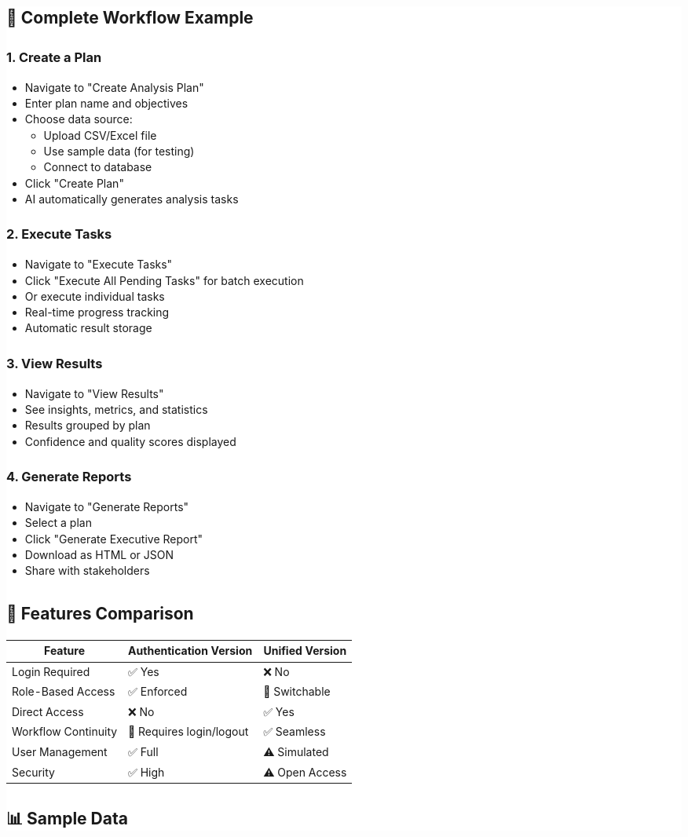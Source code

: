 ## 🔄 Complete Workflow Example

### 1. Create a Plan
- Navigate to "Create Analysis Plan"
- Enter plan name and objectives
- Choose data source:
  - Upload CSV/Excel file
  - Use sample data (for testing)
  - Connect to database
- Click "Create Plan"
- AI automatically generates analysis tasks

### 2. Execute Tasks
- Navigate to "Execute Tasks"
- Click "Execute All Pending Tasks" for batch execution
- Or execute individual tasks
- Real-time progress tracking
- Automatic result storage

### 3. View Results
- Navigate to "View Results"
- See insights, metrics, and statistics
- Results grouped by plan
- Confidence and quality scores displayed

### 4. Generate Reports
- Navigate to "Generate Reports"
- Select a plan
- Click "Generate Executive Report"
- Download as HTML or JSON
- Share with stakeholders

## 🎨 Features Comparison

| Feature | Authentication Version | Unified Version |
|---------|----------------------|-----------------|
| Login Required | ✅ Yes | ❌ No |
| Role-Based Access | ✅ Enforced | 🔄 Switchable |
| Direct Access | ❌ No | ✅ Yes |
| Workflow Continuity | 🔄 Requires login/logout | ✅ Seamless |
| User Management | ✅ Full | ⚠️ Simulated |
| Security | ✅ High | ⚠️ Open Access |

## 📊 Sample Data
